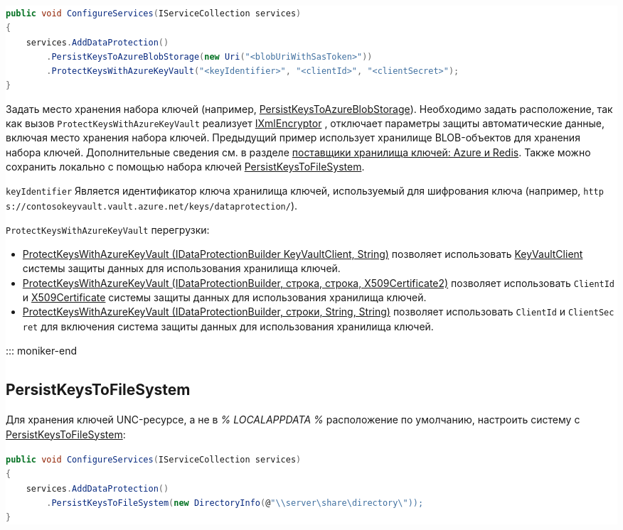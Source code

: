 ```csharp
public void ConfigureServices(IServiceCollection services)
{
    services.AddDataProtection()
        .PersistKeysToAzureBlobStorage(new Uri("<blobUriWithSasToken>"))
        .ProtectKeysWithAzureKeyVault("<keyIdentifier>", "<clientId>", "<clientSecret>");
}
```

Задать место хранения набора ключей (например, [PersistKeysToAzureBlobStorage](/dotnet/api/microsoft.aspnetcore.dataprotection.azuredataprotectionbuilderextensions.persistkeystoazureblobstorage)). Необходимо задать расположение, так как вызов `ProtectKeysWithAzureKeyVault` реализует [IXmlEncryptor](/dotnet/api/microsoft.aspnetcore.dataprotection.xmlencryption.ixmlencryptor) , отключает параметры защиты автоматические данные, включая место хранения набора ключей. Предыдущий пример использует хранилище BLOB-объектов для хранения набора ключей. Дополнительные сведения см. в разделе [поставщики хранилища ключей: Azure и Redis](xref:security/data-protection/implementation/key-storage-providers#azure-and-redis). Также можно сохранить локально с помощью набора ключей [PersistKeysToFileSystem](xref:security/data-protection/implementation/key-storage-providers#file-system).

`keyIdentifier` Является идентификатор ключа хранилища ключей, используемый для шифрования ключа (например, `https://contosokeyvault.vault.azure.net/keys/dataprotection/`).

`ProtectKeysWithAzureKeyVault` перегрузки:

* [ProtectKeysWithAzureKeyVault (IDataProtectionBuilder KeyVaultClient, String)](/dotnet/api/microsoft.aspnetcore.dataprotection.azuredataprotectionbuilderextensions.protectkeyswithazurekeyvault#Microsoft_AspNetCore_DataProtection_AzureDataProtectionBuilderExtensions_ProtectKeysWithAzureKeyVault_Microsoft_AspNetCore_DataProtection_IDataProtectionBuilder_Microsoft_Azure_KeyVault_KeyVaultClient_System_String_) позволяет использовать [KeyVaultClient](/dotnet/api/microsoft.azure.keyvault.keyvaultclient) системы защиты данных для использования хранилища ключей.
* [ProtectKeysWithAzureKeyVault (IDataProtectionBuilder, строка, строка, X509Certificate2)](/dotnet/api/microsoft.aspnetcore.dataprotection.azuredataprotectionbuilderextensions.protectkeyswithazurekeyvault#Microsoft_AspNetCore_DataProtection_AzureDataProtectionBuilderExtensions_ProtectKeysWithAzureKeyVault_Microsoft_AspNetCore_DataProtection_IDataProtectionBuilder_System_String_System_String_System_Security_Cryptography_X509Certificates_X509Certificate2_) позволяет использовать `ClientId` и [X509Certificate](/dotnet/api/system.security.cryptography.x509certificates.x509certificate2) системы защиты данных для использования хранилища ключей.
* [ProtectKeysWithAzureKeyVault (IDataProtectionBuilder, строки, String, String)](/dotnet/api/microsoft.aspnetcore.dataprotection.azuredataprotectionbuilderextensions.protectkeyswithazurekeyvault#Microsoft_AspNetCore_DataProtection_AzureDataProtectionBuilderExtensions_ProtectKeysWithAzureKeyVault_Microsoft_AspNetCore_DataProtection_IDataProtectionBuilder_System_String_System_String_System_String_) позволяет использовать `ClientId` и `ClientSecret` для включения система защиты данных для использования хранилища ключей.

::: moniker-end

## <a name="persistkeystofilesystem"></a>PersistKeysToFileSystem

Для хранения ключей UNC-ресурсе, а не в *% LOCALAPPDATA %* расположение по умолчанию, настроить систему с [PersistKeysToFileSystem](/dotnet/api/microsoft.aspnetcore.dataprotection.dataprotectionbuilderextensions.persistkeystofilesystem):

```csharp
public void ConfigureServices(IServiceCollection services)
{
    services.AddDataProtection()
        .PersistKeysToFileSystem(new DirectoryInfo(@"\\server\share\directory\"));
}
```
